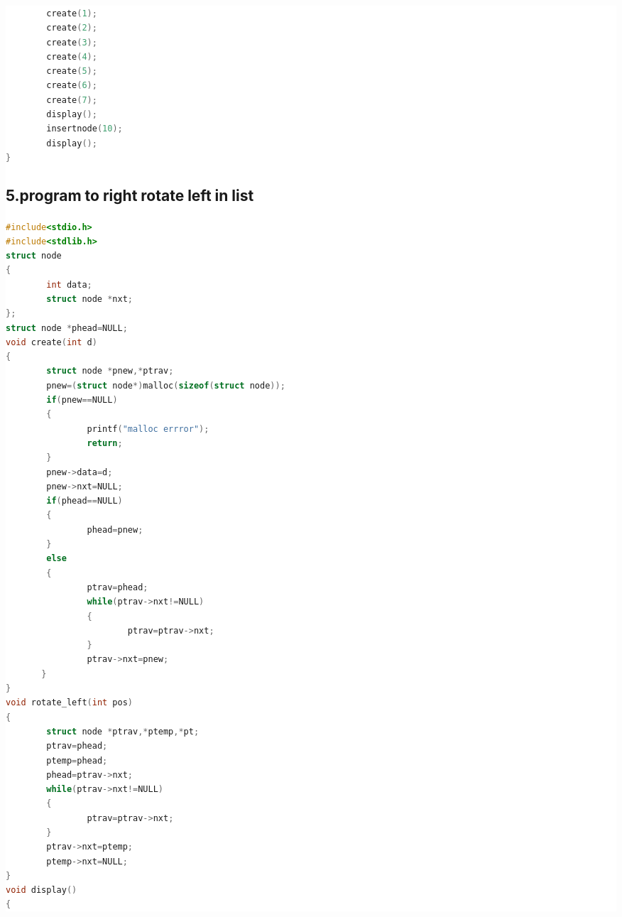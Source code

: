 ```c
        create(1);
        create(2);
        create(3);
        create(4);
        create(5);
        create(6);
        create(7);
        display();
        insertnode(10);
        display();
}
```
## 5.program to right rotate left in list
```c
#include<stdio.h>
#include<stdlib.h>
struct node
{
        int data;
        struct node *nxt;
};
struct node *phead=NULL;
void create(int d)
{
        struct node *pnew,*ptrav;
        pnew=(struct node*)malloc(sizeof(struct node));
        if(pnew==NULL)
        {
                printf("malloc errror");
                return;
        }
        pnew->data=d;
        pnew->nxt=NULL;
        if(phead==NULL)
        {
                phead=pnew;
        }
        else
        {
                ptrav=phead;
                while(ptrav->nxt!=NULL)
                {
                        ptrav=ptrav->nxt;
                }
                ptrav->nxt=pnew;
       }
}
void rotate_left(int pos)
{
        struct node *ptrav,*ptemp,*pt;
        ptrav=phead;
        ptemp=phead;
        phead=ptrav->nxt;
        while(ptrav->nxt!=NULL)
        {
                ptrav=ptrav->nxt;
        }
        ptrav->nxt=ptemp;
        ptemp->nxt=NULL;
}
void display()
{
```